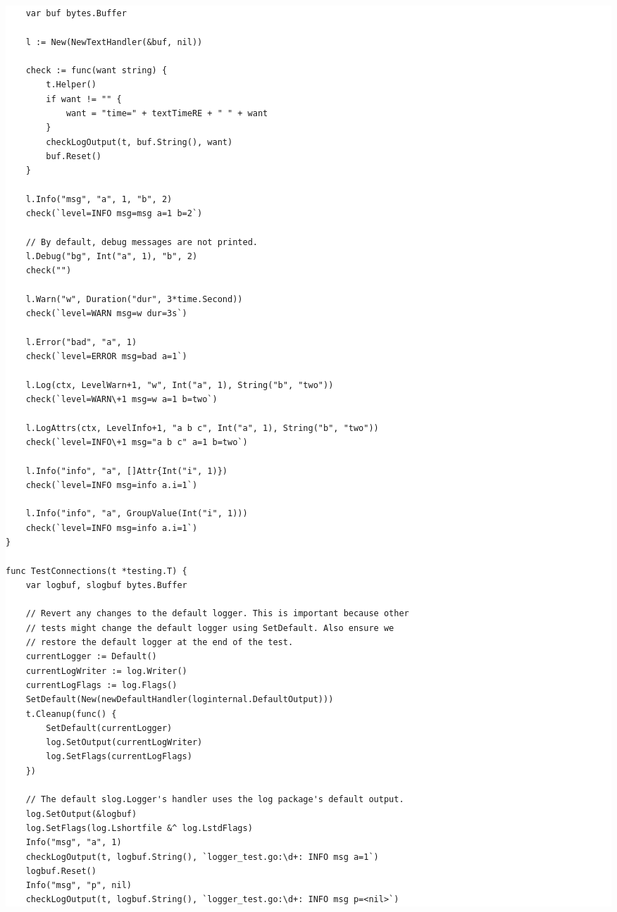 ```
	var buf bytes.Buffer

	l := New(NewTextHandler(&buf, nil))

	check := func(want string) {
		t.Helper()
		if want != "" {
			want = "time=" + textTimeRE + " " + want
		}
		checkLogOutput(t, buf.String(), want)
		buf.Reset()
	}

	l.Info("msg", "a", 1, "b", 2)
	check(`level=INFO msg=msg a=1 b=2`)

	// By default, debug messages are not printed.
	l.Debug("bg", Int("a", 1), "b", 2)
	check("")

	l.Warn("w", Duration("dur", 3*time.Second))
	check(`level=WARN msg=w dur=3s`)

	l.Error("bad", "a", 1)
	check(`level=ERROR msg=bad a=1`)

	l.Log(ctx, LevelWarn+1, "w", Int("a", 1), String("b", "two"))
	check(`level=WARN\+1 msg=w a=1 b=two`)

	l.LogAttrs(ctx, LevelInfo+1, "a b c", Int("a", 1), String("b", "two"))
	check(`level=INFO\+1 msg="a b c" a=1 b=two`)

	l.Info("info", "a", []Attr{Int("i", 1)})
	check(`level=INFO msg=info a.i=1`)

	l.Info("info", "a", GroupValue(Int("i", 1)))
	check(`level=INFO msg=info a.i=1`)
}

func TestConnections(t *testing.T) {
	var logbuf, slogbuf bytes.Buffer

	// Revert any changes to the default logger. This is important because other
	// tests might change the default logger using SetDefault. Also ensure we
	// restore the default logger at the end of the test.
	currentLogger := Default()
	currentLogWriter := log.Writer()
	currentLogFlags := log.Flags()
	SetDefault(New(newDefaultHandler(loginternal.DefaultOutput)))
	t.Cleanup(func() {
		SetDefault(currentLogger)
		log.SetOutput(currentLogWriter)
		log.SetFlags(currentLogFlags)
	})

	// The default slog.Logger's handler uses the log package's default output.
	log.SetOutput(&logbuf)
	log.SetFlags(log.Lshortfile &^ log.LstdFlags)
	Info("msg", "a", 1)
	checkLogOutput(t, logbuf.String(), `logger_test.go:\d+: INFO msg a=1`)
	logbuf.Reset()
	Info("msg", "p", nil)
	checkLogOutput(t, logbuf.String(), `logger_test.go:\d+: INFO msg p=<nil>`)
```